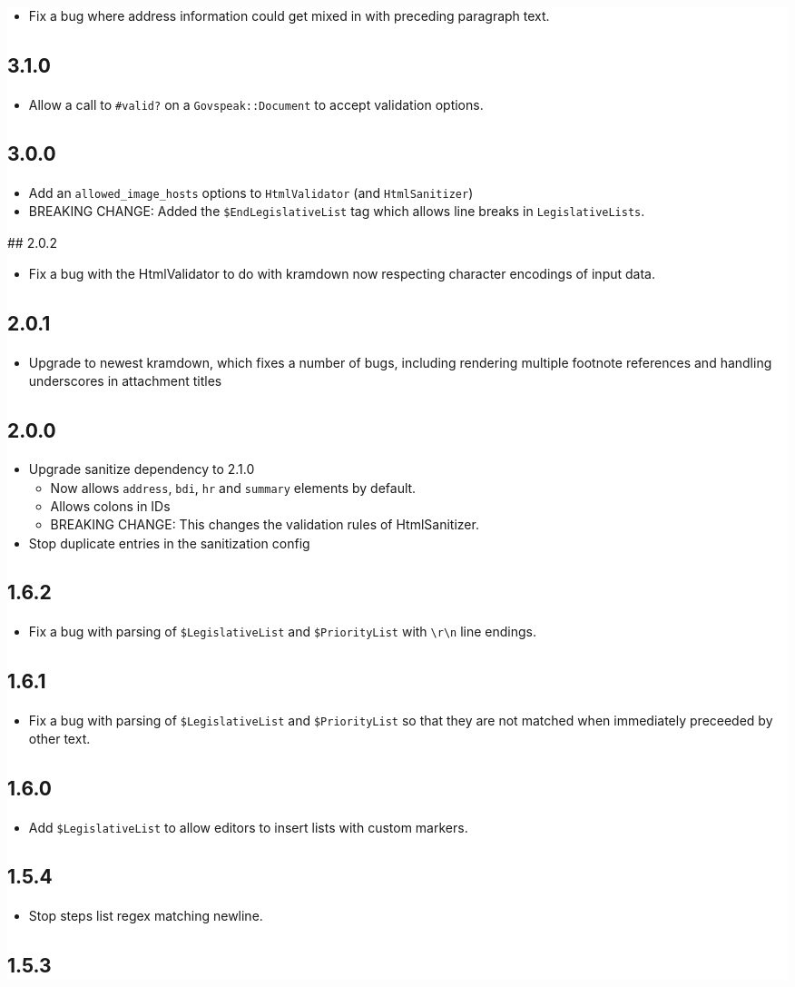 * Fix a bug where address information could get mixed in with preceding paragraph text.

## 3.1.0

* Allow a call to `#valid?` on a `Govspeak::Document` to accept validation options.

## 3.0.0

* Add an `allowed_image_hosts` options to `HtmlValidator` (and `HtmlSanitizer`)
* BREAKING CHANGE: Added the `$EndLegislativeList` tag which allows line breaks in `LegislativeLists`.

## 2.0.2
* Fix a bug with the HtmlValidator to do with kramdown now respecting character
  encodings of input data.

## 2.0.1

* Upgrade to newest kramdown, which fixes a number of bugs, including rendering
  multiple footnote references and handling underscores in attachment titles

## 2.0.0

* Upgrade sanitize dependency to 2.1.0
  * Now allows `address`, `bdi`, `hr` and `summary` elements by default.
  * Allows colons in IDs
  * BREAKING CHANGE: This changes the validation rules of HtmlSanitizer.
* Stop duplicate entries in the sanitization config

## 1.6.2

* Fix a bug with parsing of `$LegislativeList` and `$PriorityList` with `\r\n`
  line endings.

## 1.6.1

* Fix a bug with parsing of `$LegislativeList` and `$PriorityList` so that they
  are not matched when immediately preceeded by other text.

## 1.6.0

* Add `$LegislativeList` to allow editors to insert lists with custom markers.

## 1.5.4

* Stop steps list regex matching newline.

## 1.5.3
